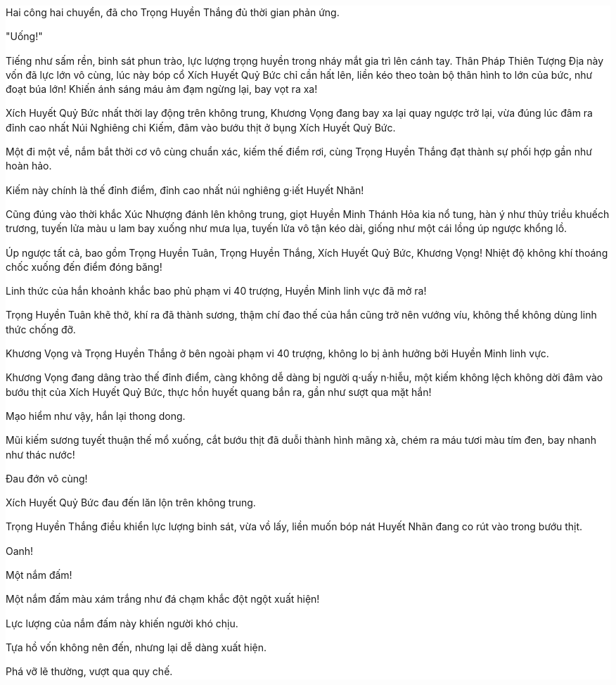 Hai công hai chuyển, đã cho Trọng Huyền Thắng đủ thời gian phản ứng.

"Uống!"

Tiếng như sấm rền, binh sát phun trào, lực lượng trọng huyền trong nháy mắt gia trì lên cánh tay. Thân Pháp Thiên Tượng Địa này vốn đã lực lớn vô cùng, lúc này bóp cổ Xích Huyết Quỷ Bức chỉ cần hất lên, liền kéo theo toàn bộ thân hình to lớn của bức, như đoạt búa lớn! Khiến ánh sáng máu ảm đạm ngừng lại, bay vọt ra xa!

Xích Huyết Quỷ Bức nhất thời lay động trên không trung, Khương Vọng đang bay xa lại quay ngược trở lại, vừa đúng lúc đâm ra đỉnh cao nhất Núi Nghiêng chi Kiếm, đâm vào bướu thịt ở bụng Xích Huyết Quỷ Bức.

Một đi một về, nắm bắt thời cơ vô cùng chuẩn xác, kiếm thế điểm rơi, cùng Trọng Huyền Thắng đạt thành sự phối hợp gần như hoàn hảo.

Kiếm này chính là thế đỉnh điểm, đỉnh cao nhất núi nghiêng g·iết Huyết Nhãn!

Cũng đúng vào thời khắc Xúc Nhượng đánh lên không trung, giọt Huyền Minh Thánh Hỏa kia nổ tung, hàn ý như thủy triều khuếch trương, tuyến lửa màu u lam bay xuống như mưa lụa, tuyến lửa vô tận kéo dài, giống như một cái lồng úp ngược khổng lồ.

Úp ngược tất cả, bao gồm Trọng Huyền Tuân, Trọng Huyền Thắng, Xích Huyết Quỷ Bức, Khương Vọng! Nhiệt độ không khí thoáng chốc xuống đến điểm đóng băng!

Linh thức của hắn khoảnh khắc bao phủ phạm vi 40 trượng, Huyền Minh linh vực đã mở ra!

Trọng Huyền Tuân khẽ thở, khí ra đã thành sương, thậm chí đao thế của hắn cũng trở nên vướng víu, không thể không dùng linh thức chống đỡ.

Khương Vọng và Trọng Huyền Thắng ở bên ngoài phạm vi 40 trượng, không lo bị ảnh hưởng bởi Huyền Minh linh vực.

Khương Vọng đang dâng trào thế đỉnh điểm, càng không dễ dàng bị người q·uấy n·hiễu, một kiếm không lệch không dời đâm vào bướu thịt của Xích Huyết Quỷ Bức, thực hồn huyết quang bắn ra, gần như sượt qua mặt hắn!

Mạo hiểm như vậy, hắn lại thong dong.

Mũi kiếm sương tuyết thuận thế mổ xuống, cắt bướu thịt đã duỗi thành hình mãng xà, chém ra máu tươi màu tím đen, bay nhanh như thác nước!

Đau đớn vô cùng!

Xích Huyết Quỷ Bức đau đến lăn lộn trên không trung.

Trọng Huyền Thắng điều khiển lực lượng binh sát, vừa vồ lấy, liền muốn bóp nát Huyết Nhãn đang co rút vào trong bướu thịt.

Oanh!

Một nắm đấm!

Một nắm đấm màu xám trắng như đá chạm khắc đột ngột xuất hiện!

Lực lượng của nắm đấm này khiến người khó chịu.

Tựa hồ vốn không nên đến, nhưng lại dễ dàng xuất hiện.

Phá vỡ lẽ thường, vượt qua quy chế.
